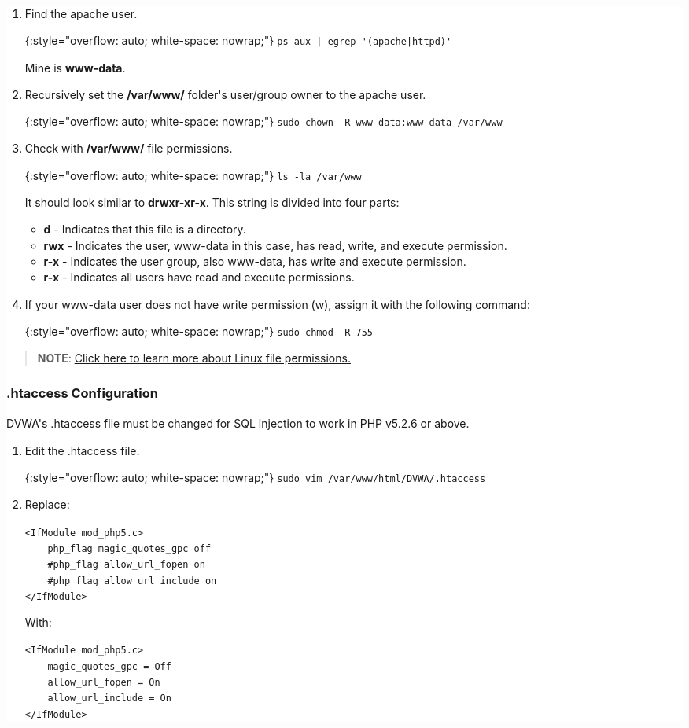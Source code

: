 1. Find the apache user. 

    {:style="overflow: auto; white-space: nowrap;"}
    `ps aux | egrep '(apache|httpd)'`
    
    Mine is **www-data**.

2. Recursively set the **/var/www/** folder's user/group owner to the apache user.

    {:style="overflow: auto; white-space: nowrap;"}
    `sudo chown -R www-data:www-data /var/www`

3. Check with **/var/www/** file permissions.

    {:style="overflow: auto; white-space: nowrap;"}
    `ls -la /var/www`
    
    It should look similar to **drwxr-xr-x**. This string is divided into four parts:
    
    - **d** - Indicates that this file is a directory.
    - **rwx** - Indicates the user, www-data in this case, has read, write, and execute permission.
    - **r-x** - Indicates the user group, also www-data, has write and execute permission.
    - **r-x** - Indicates all users have read and execute permissions.

4. If your www-data user does not have write permission (w), assign it with the following command:

    {:style="overflow: auto; white-space: nowrap;"}
    `sudo chmod -R 755`

> **NOTE**: [Click here to learn more about Linux file permissions.](https://www.linux.com/learn/understanding-linux-file-permissions)

### .htaccess Configuration

DVWA's .htaccess file must be changed for SQL injection to work in PHP v5.2.6 or above.

1. Edit the .htaccess file.

    {:style="overflow: auto; white-space: nowrap;"}
    `sudo vim /var/www/html/DVWA/.htaccess`

2. Replace:
    
    ```
    <IfModule mod_php5.c>
        php_flag magic_quotes_gpc off
        #php_flag allow_url_fopen on
        #php_flag allow_url_include on
    </IfModule>
    ```

    With:

    ```
    <IfModule mod_php5.c>
        magic_quotes_gpc = Off
        allow_url_fopen = On
        allow_url_include = On
    </IfModule>
    ```
    